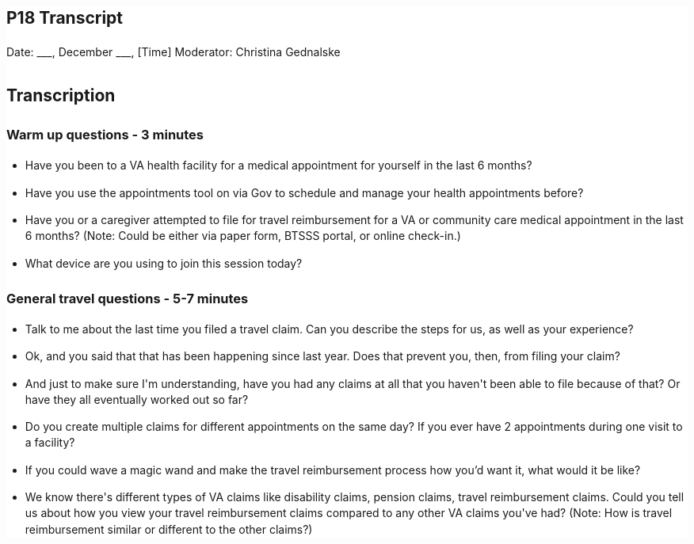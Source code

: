 ## P18 Transcript 

Date: ___, December ___, [Time]
Moderator: Christina Gednalske

## Transcription 

### Warm up questions - 3 minutes 

- Have you been to a VA health facility for a medical appointment for yourself in the last 6 months?
  > 

-  Have you use the appointments tool on via Gov to schedule and manage your health appointments before?
  > 

- Have you or a caregiver attempted to file for travel reimbursement for a VA or community care medical appointment in the last 6 months? (Note: Could be either via paper form, BTSSS portal, or online check-in.)
  > 

- What device are you using to join this session today?
  > 

### General travel questions - 5-7 minutes

- Talk to me about the last time you filed a travel claim. Can you describe the steps for us, as well as your experience? 
  > 

-  Ok, and you said that that has been happening since last year. Does that prevent you, then, from filing your claim?
  > 

- And just to make sure I'm understanding, have you had any claims at all that you haven't been able to file because of that? Or have they all eventually worked out so far?
  > 

- Do you create multiple claims for different appointments on the same day? If you ever have 2 appointments during one visit to a facility?
  > 

- If you could wave a magic wand and make the travel reimbursement process how you’d want it, what would it be like? 
  > 


- We know there's different types of VA claims like disability claims, pension claims, travel reimbursement claims. Could you tell us about how you view your travel reimbursement claims compared to any other VA claims you've had? (Note: How is travel reimbursement similar or different to the other claims?)
  >
  >
